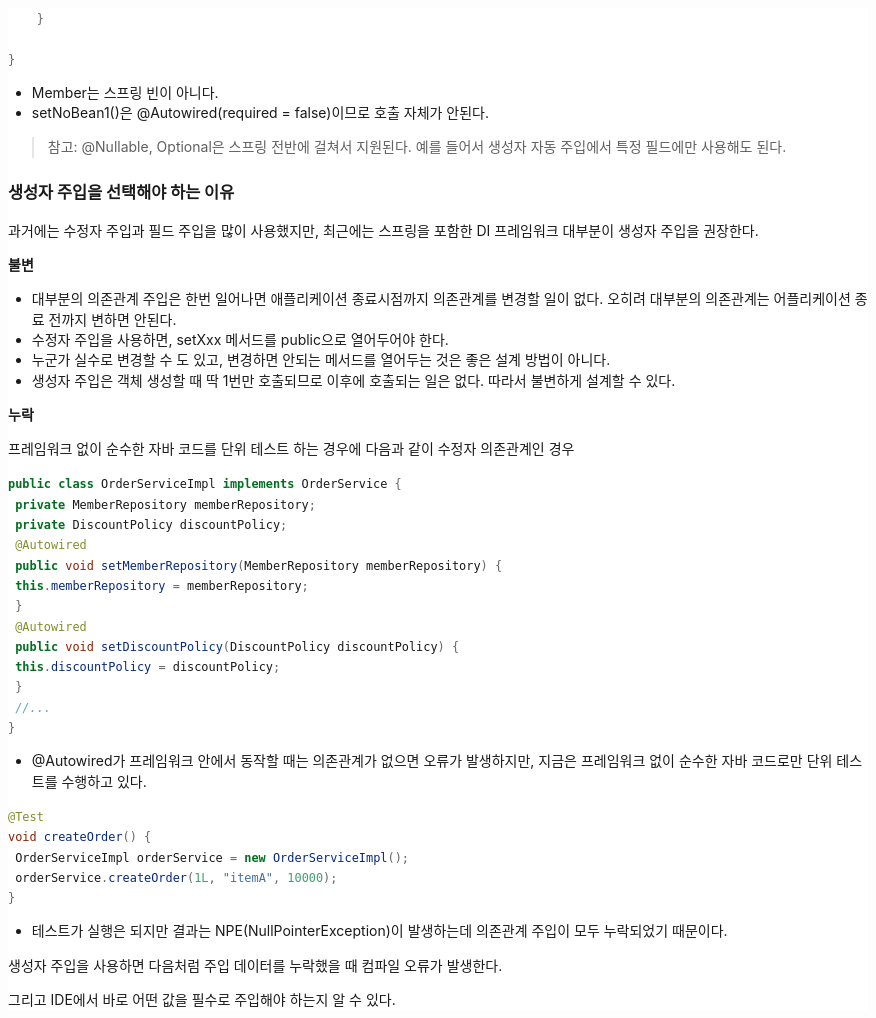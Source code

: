 ```java
    }

}
```

- Member는 스프링 빈이 아니다.
- setNoBean1()은 @Autowired(required = false)이므로 호출 자체가 안된다.

> 참고: @Nullable, Optional은 스프링 전반에 걸쳐서 지원된다. 예를 들어서 생성자 자동 주입에서 특정 필드에만 사용해도 된다.

### 생성자 주입을 선택해야 하는 이유

과거에는 수정자 주입과 필드 주입을 많이 사용했지만, 최근에는 스프링을 포함한 DI 프레임워크 대부분이 생성자 주입을 권장한다.

**불변**

- 대부분의 의존관계 주입은 한번 일어나면 애플리케이션 종료시점까지 의존관계를 변경할 일이 없다. 오히려 대부분의 의존관계는 어플리케이션 종료 전까지 변하면 안된다.
- 수정자 주입을 사용하면, setXxx 메서드를 public으로 열어두어야 한다.
- 누군가 실수로 변경할 수 도 있고, 변경하면 안되는 메서드를 열어두는 것은 좋은 설계 방법이 아니다.
- 생성자 주입은 객체 생성할 때 딱 1번만 호출되므로 이후에 호출되는 일은 없다. 따라서 불변하게 설계할 수 있다.

**누락**

프레임워크 없이 순수한 자바 코드를 단위 테스트 하는 경우에 다음과 같이 수정자 의존관계인 경우

```java
public class OrderServiceImpl implements OrderService {
 private MemberRepository memberRepository;
 private DiscountPolicy discountPolicy;
 @Autowired
 public void setMemberRepository(MemberRepository memberRepository) {
 this.memberRepository = memberRepository;
 }
 @Autowired
 public void setDiscountPolicy(DiscountPolicy discountPolicy) {
 this.discountPolicy = discountPolicy;
 }
 //...
}
```

- @Autowired가 프레임워크 안에서 동작할 때는 의존관계가 없으면 오류가 발생하지만, 지금은 프레임워크 없이 순수한 자바 코드로만 단위 테스트를 수행하고 있다.

```java
@Test
void createOrder() {
 OrderServiceImpl orderService = new OrderServiceImpl();
 orderService.createOrder(1L, "itemA", 10000);
}
```

- 테스트가 실행은 되지만 결과는 NPE(NullPointerException)이 발생하는데 의존관계 주입이 모두 누락되었기 때문이다.

생성자 주입을 사용하면 다음처럼 주입 데이터를 누락했을 때 컴파일 오류가 발생한다.

그리고 IDE에서 바로 어떤 값을 필수로 주입해야 하는지 알 수 있다.
